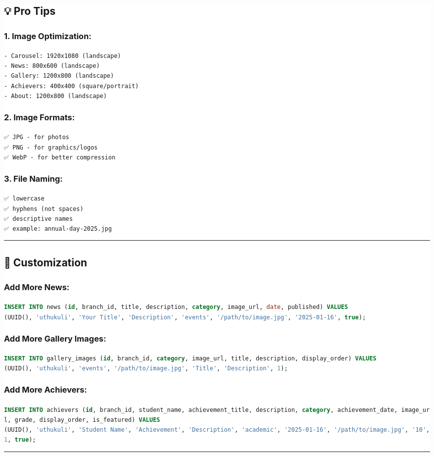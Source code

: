 ## 💡 **Pro Tips**

### **1. Image Optimization:**
```
- Carousel: 1920x1080 (landscape)
- News: 800x600 (landscape)
- Gallery: 1200x800 (landscape)
- Achievers: 400x400 (square/portrait)
- About: 1200x800 (landscape)
```

### **2. Image Formats:**
```
✅ JPG - for photos
✅ PNG - for graphics/logos
✅ WebP - for better compression
```

### **3. File Naming:**
```
✅ lowercase
✅ hyphens (not spaces)
✅ descriptive names
✅ example: annual-day-2025.jpg
```

---

## 🔧 **Customization**

### **Add More News:**
```sql
INSERT INTO news (id, branch_id, title, description, category, image_url, date, published) VALUES
(UUID(), 'uthukuli', 'Your Title', 'Description', 'events', '/path/to/image.jpg', '2025-01-16', true);
```

### **Add More Gallery Images:**
```sql
INSERT INTO gallery_images (id, branch_id, category, image_url, title, description, display_order) VALUES
(UUID(), 'uthukuli', 'events', '/path/to/image.jpg', 'Title', 'Description', 1);
```

### **Add More Achievers:**
```sql
INSERT INTO achievers (id, branch_id, student_name, achievement_title, description, category, achievement_date, image_url, grade, display_order, is_featured) VALUES
(UUID(), 'uthukuli', 'Student Name', 'Achievement', 'Description', 'academic', '2025-01-16', '/path/to/image.jpg', '10', 1, true);
```

---